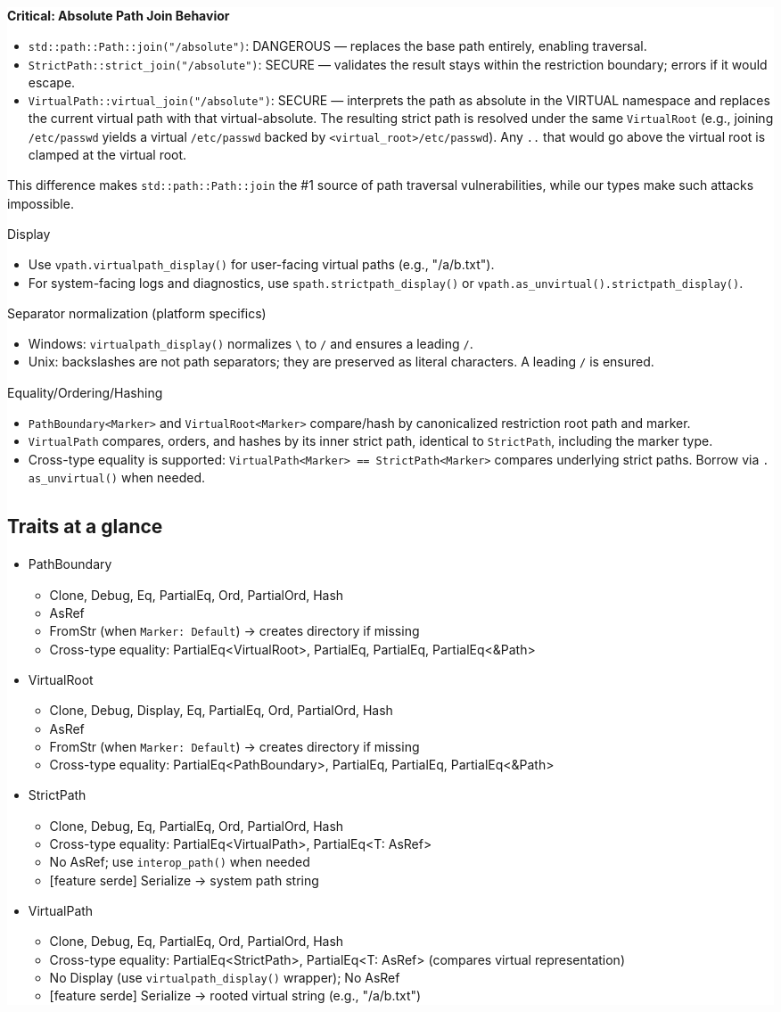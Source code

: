 **Critical: Absolute Path Join Behavior**
- `std::path::Path::join("/absolute")`: DANGEROUS — replaces the base path entirely, enabling traversal.
- `StrictPath::strict_join("/absolute")`: SECURE — validates the result stays within the restriction boundary; errors if it would escape.
- `VirtualPath::virtual_join("/absolute")`: SECURE — interprets the path as absolute in the VIRTUAL namespace and replaces the current virtual path with that virtual-absolute. The resulting strict path is resolved under the same `VirtualRoot` (e.g., joining `/etc/passwd` yields a virtual `/etc/passwd` backed by `<virtual_root>/etc/passwd`). Any `..` that would go above the virtual root is clamped at the virtual root.

This difference makes `std::path::Path::join` the #1 source of path traversal vulnerabilities, while our types make such attacks impossible.

Display
- Use `vpath.virtualpath_display()` for user-facing virtual paths (e.g., "/a/b.txt").
- For system-facing logs and diagnostics, use `spath.strictpath_display()` or `vpath.as_unvirtual().strictpath_display()`.

Separator normalization (platform specifics)
- Windows: `virtualpath_display()` normalizes `\` to `/` and ensures a leading `/`.
- Unix: backslashes are not path separators; they are preserved as literal characters. A leading `/` is ensured.

Equality/Ordering/Hashing
- `PathBoundary<Marker>` and `VirtualRoot<Marker>` compare/hash by canonicalized restriction root path and marker.
- `VirtualPath` compares, orders, and hashes by its inner strict path, identical to `StrictPath`, including the marker type.
- Cross-type equality is supported: `VirtualPath<Marker> == StrictPath<Marker>` compares underlying strict paths. Borrow via `.as_unvirtual()` when needed.

## Traits at a glance
- PathBoundary<Marker>
	- Clone, Debug, Eq, PartialEq, Ord, PartialOrd, Hash
	- AsRef<Path>
	- FromStr (when `Marker: Default`) → creates directory if missing
	- Cross-type equality: PartialEq<VirtualRoot<Marker>>, PartialEq<Path>, PartialEq<PathBuf>, PartialEq<&Path>

- VirtualRoot<Marker>
	- Clone, Debug, Display, Eq, PartialEq, Ord, PartialOrd, Hash
	- AsRef<Path>
	- FromStr (when `Marker: Default`) → creates directory if missing
	- Cross-type equality: PartialEq<PathBoundary<Marker>>, PartialEq<Path>, PartialEq<PathBuf>, PartialEq<&Path>

- StrictPath<Marker>
	- Clone, Debug, Eq, PartialEq, Ord, PartialOrd, Hash
	- Cross-type equality: PartialEq<VirtualPath<Marker>>, PartialEq<T: AsRef<Path>>
	- No AsRef<Path>; use `interop_path()` when needed
	- [feature serde] Serialize → system path string

- VirtualPath<Marker>
	- Clone, Debug, Eq, PartialEq, Ord, PartialOrd, Hash
	- Cross-type equality: PartialEq<StrictPath<Marker>>, PartialEq<T: AsRef<Path>> (compares virtual representation)
	- No Display (use `virtualpath_display()` wrapper); No AsRef<Path>
	- [feature serde] Serialize → rooted virtual string (e.g., "/a/b.txt")
